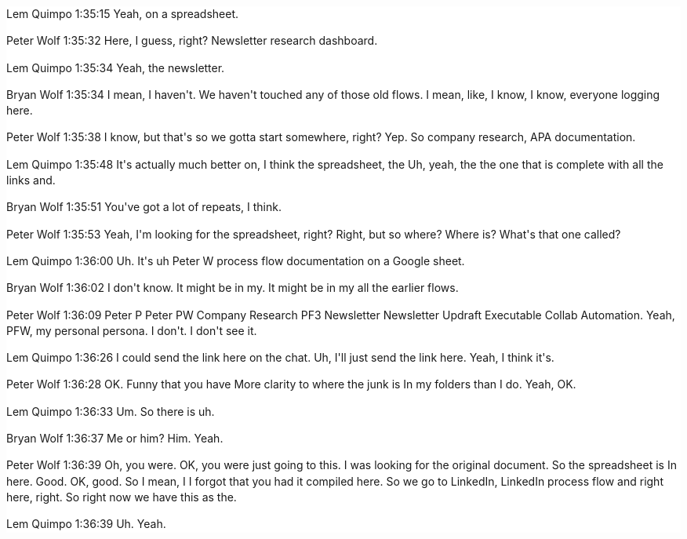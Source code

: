Lem Quimpo   1:35:15
Yeah, on a spreadsheet.

Peter Wolf   1:35:32
Here, I guess, right? Newsletter research dashboard.

Lem Quimpo   1:35:34
Yeah, the newsletter.

Bryan Wolf   1:35:34
I mean, I haven't. We haven't touched any of those old flows. I mean, like, I know, I know, everyone logging here.

Peter Wolf   1:35:38
I know, but that's so we gotta start somewhere, right? Yep. So company research, APA documentation.

Lem Quimpo   1:35:48
It's actually much better on, I think the spreadsheet, the Uh, yeah, the the one that is complete with all the links and.

Bryan Wolf   1:35:51
You've got a lot of repeats, I think.

Peter Wolf   1:35:53
Yeah, I'm looking for the spreadsheet, right?
Right, but so where? Where is? What's that one called?

Lem Quimpo   1:36:00
Uh.
It's uh Peter W process flow documentation on a Google sheet.

Bryan Wolf   1:36:02
I don't know. It might be in my. It might be in my all the earlier flows.

Peter Wolf   1:36:09
Peter P Peter PW Company Research PF3 Newsletter Newsletter Updraft Executable Collab Automation.
Yeah, PFW, my personal persona. I don't. I don't see it.

Lem Quimpo   1:36:26
I could send the link here on the chat. Uh, I'll just send the link here. Yeah, I think it's.

Peter Wolf   1:36:28
OK.
Funny that you have More clarity to where the junk is In my folders than I do. Yeah, OK.

Lem Quimpo   1:36:33
Um.
So there is uh.

Bryan Wolf   1:36:37
Me or him? Him. Yeah.

Peter Wolf   1:36:39
Oh, you were. OK, you were just going to this. I was looking for the original document. So the spreadsheet is In here. Good. OK, good. So I mean, I I forgot that you had it compiled here. So we go to LinkedIn, LinkedIn process flow and right here, right. So right now we have this as the.

Lem Quimpo   1:36:39
Uh.
Yeah.
